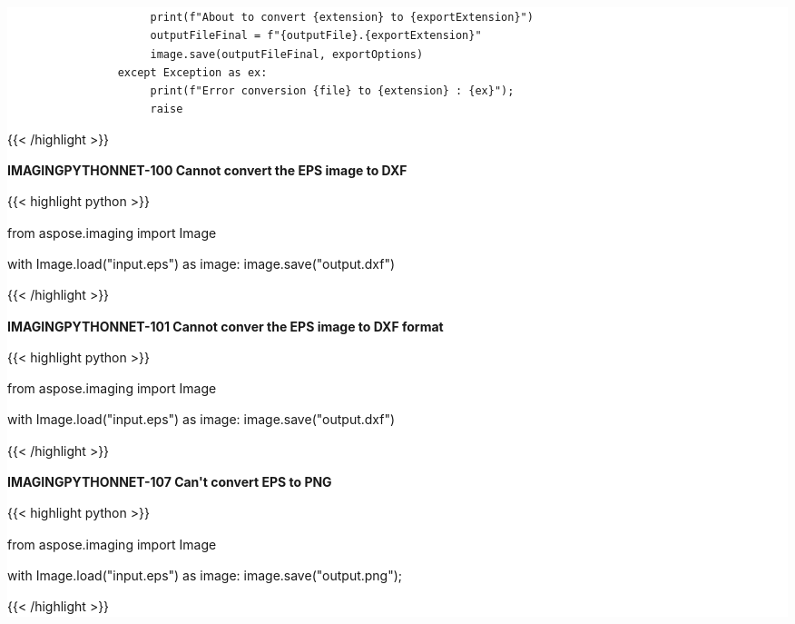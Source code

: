                           print(f"About to convert {extension} to {exportExtension}")
                          outputFileFinal = f"{outputFile}.{exportExtension}"
                          image.save(outputFileFinal, exportOptions)
                     except Exception as ex:
                          print(f"Error conversion {file} to {extension} : {ex}");
                          raise

{{< /highlight >}}

**IMAGINGPYTHONNET-100 Cannot convert the EPS  image to DXF**

{{< highlight python >}}

from aspose.imaging import Image

with Image.load("input.eps") as image:
    image.save("output.dxf")

{{< /highlight >}}

**IMAGINGPYTHONNET-101 Cannot conver the EPS image to DXF format**

{{< highlight python >}}

from aspose.imaging import Image

with Image.load("input.eps") as image:
    image.save("output.dxf")

{{< /highlight >}}

**IMAGINGPYTHONNET-107 Can't convert EPS to PNG**

{{< highlight python >}}

from aspose.imaging import Image

with Image.load("input.eps") as image:
    image.save("output.png");

{{< /highlight >}}

